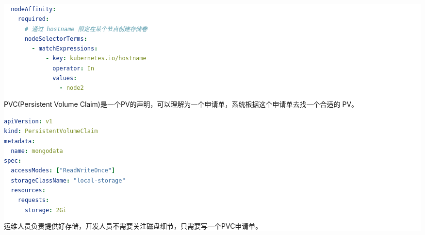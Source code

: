 ```yaml
  nodeAffinity:
    required:
      # 通过 hostname 限定在某个节点创建存储卷
      nodeSelectorTerms:
        - matchExpressions:
            - key: kubernetes.io/hostname
              operator: In
              values:
                - node2

```

PVC(Persistent Volume Claim)是一个PV的声明，可以理解为一个申请单，系统根据这个申请单去找一个合适的 PV。

```yaml
apiVersion: v1
kind: PersistentVolumeClaim
metadata:
  name: mongodata
spec:
  accessModes: ["ReadWriteOnce"]
  storageClassName: "local-storage"
  resources:
    requests:
      storage: 2Gi

```

运维人员负责提供好存储，开发人员不需要关注磁盘细节，只需要写一个PVC申请单。